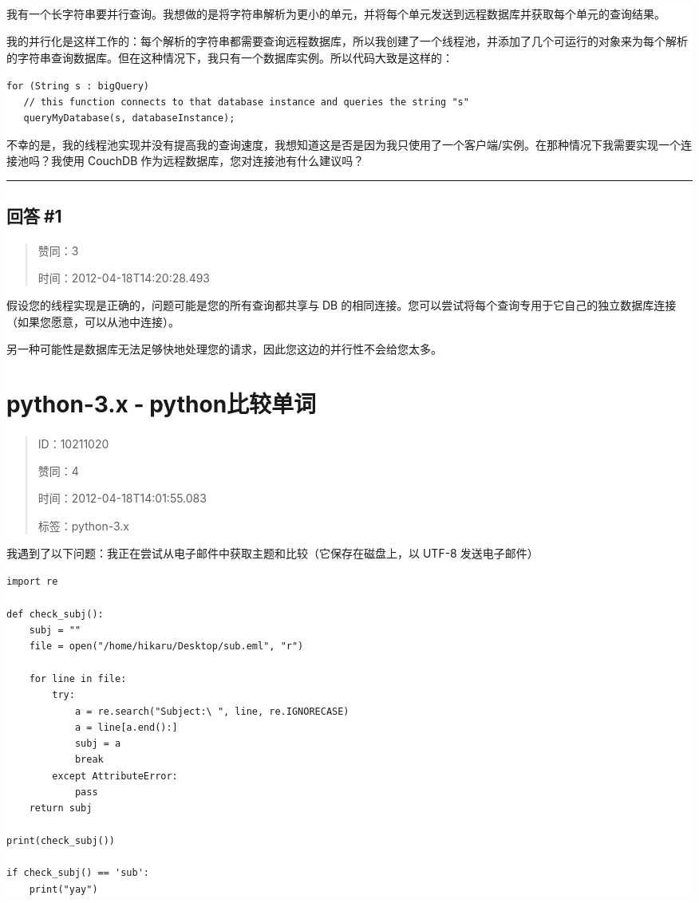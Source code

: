 我有一个长字符串要并行查询。我想做的是将字符串解析为更小的单元，并将每个单元发送到远程数据库并获取每个单元的查询结果。

我的并行化是这样工作的：每个解析的字符串都需要查询远程数据库，所以我创建了一个线程池，并添加了几个可运行的对象来为每个解析的字符串查询数据库。但在这种情况下，我只有一个数据库实例。所以代码大致是这样的：

```
for (String s : bigQuery)
   // this function connects to that database instance and queries the string "s"
   queryMyDatabase(s, databaseInstance); 
```

不幸的是，我的线程池实现并没有提高我的查询速度，我想知道这是否是因为我只使用了一个客户端/实例。在那种情况下我需要实现一个连接池吗？我使用 CouchDB 作为远程数据库，您对连接池有什么建议吗？

* * *

## 回答 #1

> 赞同：3
> 
> 时间：2012-04-18T14:20:28.493

假设您的线程实现是正确的，问题可能是您的所有查询都共享与 DB 的相同连接。您可以尝试将每个查询专用于它自己的独立数据库连接（如果您愿意，可以从池中连接）。

另一种可能性是数据库无法足够快地处理您的请求，因此您这边的并行性不会给您太多。

# python-3.x - python比较单词

> ID：10211020
> 
> 赞同：4
> 
> 时间：2012-04-18T14:01:55.083
> 
> 标签：python-3.x

我遇到了以下问题：我正在尝试从电子邮件中获取主题和比较（它保存在磁盘上，以 UTF-8 发送电子邮件）

```
import re

def check_subj():
    subj = ""
    file = open("/home/hikaru/Desktop/sub.eml", "r")

    for line in file:
        try:
            a = re.search("Subject:\ ", line, re.IGNORECASE)
            a = line[a.end():]
            subj = a
            break
        except AttributeError:
            pass
    return subj

print(check_subj())

if check_subj() == 'sub':
    print("yay") 
```
